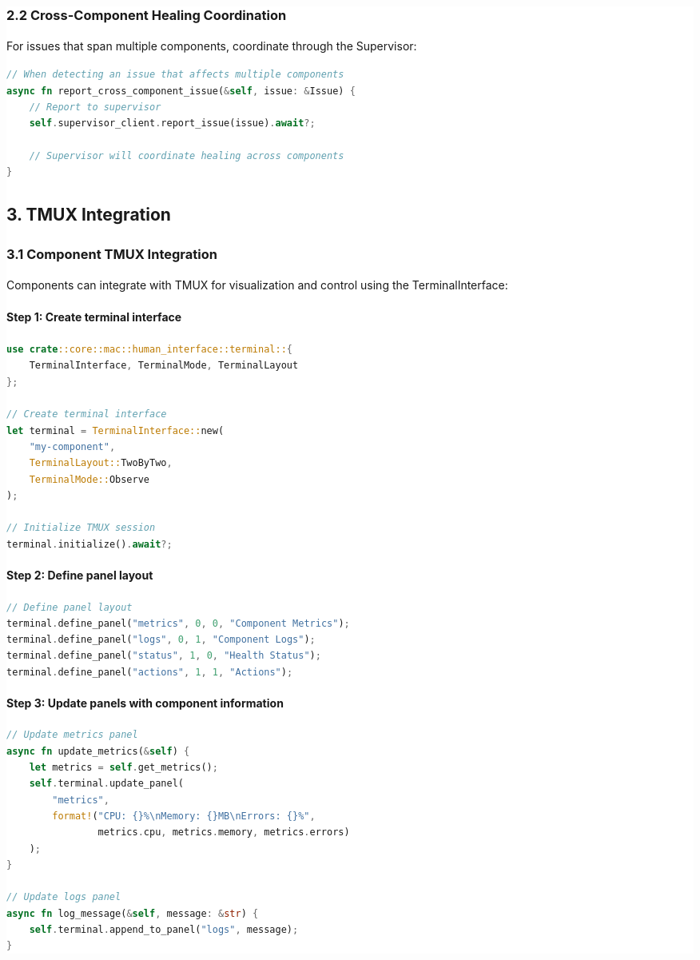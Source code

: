 ### 2.2 Cross-Component Healing Coordination

For issues that span multiple components, coordinate through the Supervisor:

```rust
// When detecting an issue that affects multiple components
async fn report_cross_component_issue(&self, issue: &Issue) {
    // Report to supervisor
    self.supervisor_client.report_issue(issue).await?;
    
    // Supervisor will coordinate healing across components
}
```

## 3. TMUX Integration

### 3.1 Component TMUX Integration

Components can integrate with TMUX for visualization and control using the TerminalInterface:

#### Step 1: Create terminal interface

```rust
use crate::core::mac::human_interface::terminal::{
    TerminalInterface, TerminalMode, TerminalLayout
};

// Create terminal interface
let terminal = TerminalInterface::new(
    "my-component",
    TerminalLayout::TwoByTwo,
    TerminalMode::Observe
);

// Initialize TMUX session
terminal.initialize().await?;
```

#### Step 2: Define panel layout

```rust
// Define panel layout
terminal.define_panel("metrics", 0, 0, "Component Metrics");
terminal.define_panel("logs", 0, 1, "Component Logs");
terminal.define_panel("status", 1, 0, "Health Status");
terminal.define_panel("actions", 1, 1, "Actions");
```

#### Step 3: Update panels with component information

```rust
// Update metrics panel
async fn update_metrics(&self) {
    let metrics = self.get_metrics();
    self.terminal.update_panel(
        "metrics", 
        format!("CPU: {}%\nMemory: {}MB\nErrors: {}%", 
                metrics.cpu, metrics.memory, metrics.errors)
    );
}

// Update logs panel
async fn log_message(&self, message: &str) {
    self.terminal.append_to_panel("logs", message);
}

```